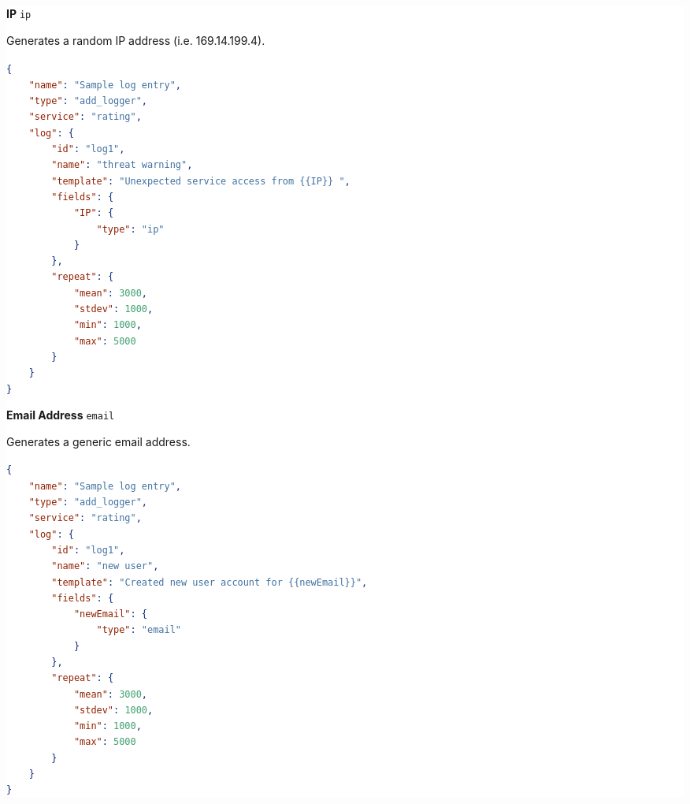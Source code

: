**IP** `ip`

Generates a random IP address (i.e. 169.14.199.4).

```JSON
{
    "name": "Sample log entry",
    "type": "add_logger",
    "service": "rating",
    "log": {
        "id": "log1",
        "name": "threat warning",
        "template": "Unexpected service access from {{IP}} ",
        "fields": {
            "IP": {
                "type": "ip"
            }
        },
        "repeat": {
            "mean": 3000,
            "stdev": 1000,
            "min": 1000,
            "max": 5000
        }
    }
}
```

**Email Address** `email`

Generates a generic email address.

```JSON
{
    "name": "Sample log entry",
    "type": "add_logger",
    "service": "rating",
    "log": {
        "id": "log1",
        "name": "new user",
        "template": "Created new user account for {{newEmail}}",
        "fields": {
            "newEmail": {
                "type": "email"
            }
        },
        "repeat": {
            "mean": 3000,
            "stdev": 1000,
            "min": 1000,
            "max": 5000
        }
    }
}
```
